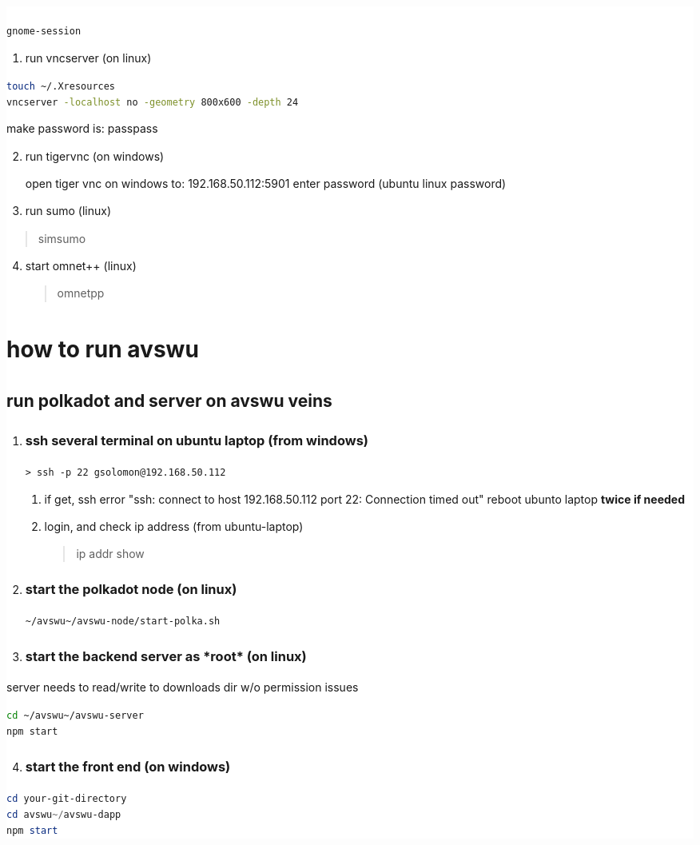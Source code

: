 ```bash

gnome-session
```

1.  run vncserver (on linux)

```bash
touch ~/.Xresources
vncserver -localhost no -geometry 800x600 -depth 24
```

make password is: passpass

2.  run tigervnc (on windows)

    open tiger vnc on windows to: 192.168.50.112:5901
    enter password (ubuntu linux password)

3.  run sumo (linux)

> simsumo

4. start omnet++ (linux)
    > omnetpp

# how to run avswu

## run polkadot and server on avswu veins

1.  ### ssh several terminal on ubuntu laptop (from windows)

        > ssh -p 22 gsolomon@192.168.50.112

    1. if get, ssh error "ssh: connect to host 192.168.50.112 port 22: Connection timed out"
       reboot ubunto laptop **twice if needed**

    2. login, and check ip address (from ubuntu-laptop)
        > ip addr show

2.  ### start the polkadot node (on linux)

    ```bash
    ~/avswu~/avswu-node/start-polka.sh
    ```

3.  ### start the backend server as \*root\* (on linux)

server needs to read/write to downloads dir w/o permission issues

```bash
cd ~/avswu~/avswu-server
npm start
```

4. ### start the front end (on windows)

```powershell
cd your-git-directory
cd avswu~/avswu-dapp
npm start
```
